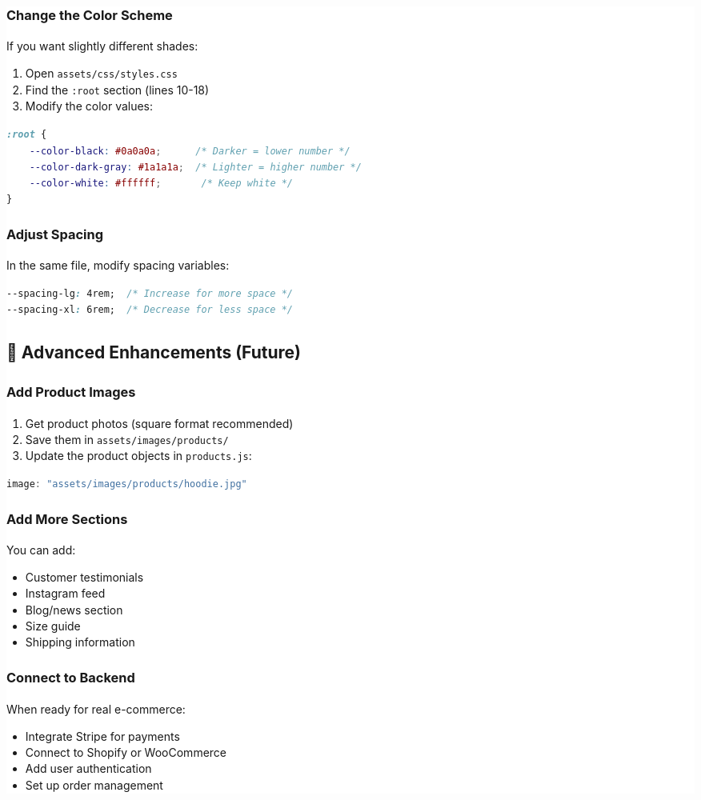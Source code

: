 ### **Change the Color Scheme**

If you want slightly different shades:

1. Open `assets/css/styles.css`
2. Find the `:root` section (lines 10-18)
3. Modify the color values:

```css
:root {
    --color-black: #0a0a0a;      /* Darker = lower number */
    --color-dark-gray: #1a1a1a;  /* Lighter = higher number */
    --color-white: #ffffff;       /* Keep white */
}
```

### **Adjust Spacing**

In the same file, modify spacing variables:

```css
--spacing-lg: 4rem;  /* Increase for more space */
--spacing-xl: 6rem;  /* Decrease for less space */
```

## 🚀 Advanced Enhancements (Future)

### **Add Product Images**

1. Get product photos (square format recommended)
2. Save them in `assets/images/products/`
3. Update the product objects in `products.js`:

```javascript
image: "assets/images/products/hoodie.jpg"
```

### **Add More Sections**

You can add:
- Customer testimonials
- Instagram feed
- Blog/news section
- Size guide
- Shipping information

### **Connect to Backend**

When ready for real e-commerce:
- Integrate Stripe for payments
- Connect to Shopify or WooCommerce
- Add user authentication
- Set up order management
